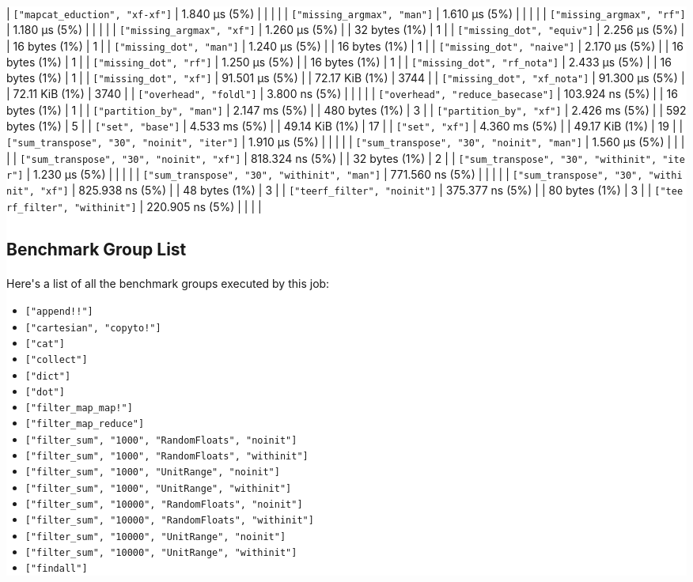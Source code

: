 | `["mapcat_eduction", "xf-xf"]`                                 |   1.840 μs (5%) |         |                 |             |
| `["missing_argmax", "man"]`                                    |   1.610 μs (5%) |         |                 |             |
| `["missing_argmax", "rf"]`                                     |   1.180 μs (5%) |         |                 |             |
| `["missing_argmax", "xf"]`                                     |   1.260 μs (5%) |         |   32 bytes (1%) |           1 |
| `["missing_dot", "equiv"]`                                     |   2.256 μs (5%) |         |   16 bytes (1%) |           1 |
| `["missing_dot", "man"]`                                       |   1.240 μs (5%) |         |   16 bytes (1%) |           1 |
| `["missing_dot", "naive"]`                                     |   2.170 μs (5%) |         |   16 bytes (1%) |           1 |
| `["missing_dot", "rf"]`                                        |   1.250 μs (5%) |         |   16 bytes (1%) |           1 |
| `["missing_dot", "rf_nota"]`                                   |   2.433 μs (5%) |         |   16 bytes (1%) |           1 |
| `["missing_dot", "xf"]`                                        |  91.501 μs (5%) |         |  72.17 KiB (1%) |        3744 |
| `["missing_dot", "xf_nota"]`                                   |  91.300 μs (5%) |         |  72.11 KiB (1%) |        3740 |
| `["overhead", "foldl"]`                                        |   3.800 ns (5%) |         |                 |             |
| `["overhead", "reduce_basecase"]`                              | 103.924 ns (5%) |         |   16 bytes (1%) |           1 |
| `["partition_by", "man"]`                                      |   2.147 ms (5%) |         |  480 bytes (1%) |           3 |
| `["partition_by", "xf"]`                                       |   2.426 ms (5%) |         |  592 bytes (1%) |           5 |
| `["set", "base"]`                                              |   4.533 ms (5%) |         |  49.14 KiB (1%) |          17 |
| `["set", "xf"]`                                                |   4.360 ms (5%) |         |  49.17 KiB (1%) |          19 |
| `["sum_transpose", "30", "noinit", "iter"]`                    |   1.910 μs (5%) |         |                 |             |
| `["sum_transpose", "30", "noinit", "man"]`                     |   1.560 μs (5%) |         |                 |             |
| `["sum_transpose", "30", "noinit", "xf"]`                      | 818.324 ns (5%) |         |   32 bytes (1%) |           2 |
| `["sum_transpose", "30", "withinit", "iter"]`                  |   1.230 μs (5%) |         |                 |             |
| `["sum_transpose", "30", "withinit", "man"]`                   | 771.560 ns (5%) |         |                 |             |
| `["sum_transpose", "30", "withinit", "xf"]`                    | 825.938 ns (5%) |         |   48 bytes (1%) |           3 |
| `["teerf_filter", "noinit"]`                                   | 375.377 ns (5%) |         |   80 bytes (1%) |           3 |
| `["teerf_filter", "withinit"]`                                 | 220.905 ns (5%) |         |                 |             |

## Benchmark Group List
Here's a list of all the benchmark groups executed by this job:

- `["append!!"]`
- `["cartesian", "copyto!"]`
- `["cat"]`
- `["collect"]`
- `["dict"]`
- `["dot"]`
- `["filter_map_map!"]`
- `["filter_map_reduce"]`
- `["filter_sum", "1000", "RandomFloats", "noinit"]`
- `["filter_sum", "1000", "RandomFloats", "withinit"]`
- `["filter_sum", "1000", "UnitRange", "noinit"]`
- `["filter_sum", "1000", "UnitRange", "withinit"]`
- `["filter_sum", "10000", "RandomFloats", "noinit"]`
- `["filter_sum", "10000", "RandomFloats", "withinit"]`
- `["filter_sum", "10000", "UnitRange", "noinit"]`
- `["filter_sum", "10000", "UnitRange", "withinit"]`
- `["findall"]`